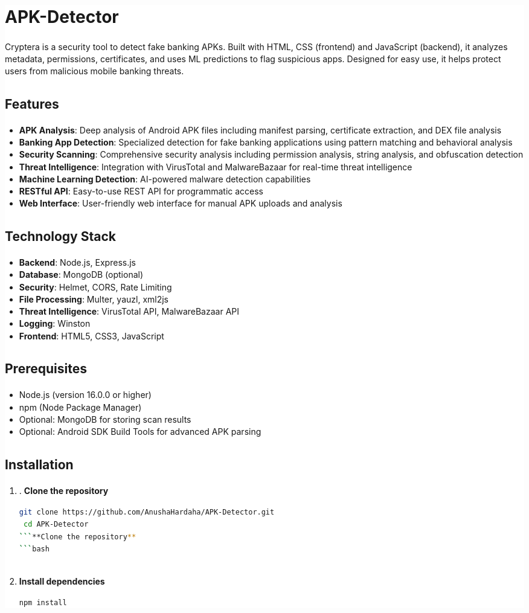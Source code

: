 # APK-Detector
Cryptera is a security tool to detect fake banking APKs. Built with HTML, CSS (frontend) and JavaScript (backend), it analyzes metadata, permissions, certificates, and uses ML predictions to flag suspicious apps. Designed for easy use, it helps protect users from malicious mobile banking threats.

## Features

- **APK Analysis**: Deep analysis of Android APK files including manifest parsing, certificate extraction, and DEX file analysis
- **Banking App Detection**: Specialized detection for fake banking applications using pattern matching and behavioral analysis
- **Security Scanning**: Comprehensive security analysis including permission analysis, string analysis, and obfuscation detection
- **Threat Intelligence**: Integration with VirusTotal and MalwareBazaar for real-time threat intelligence
- **Machine Learning Detection**: AI-powered malware detection capabilities
- **RESTful API**: Easy-to-use REST API for programmatic access
- **Web Interface**: User-friendly web interface for manual APK uploads and analysis

## Technology Stack

- **Backend**: Node.js, Express.js
- **Database**: MongoDB (optional)
- **Security**: Helmet, CORS, Rate Limiting
- **File Processing**: Multer, yauzl, xml2js
- **Threat Intelligence**: VirusTotal API, MalwareBazaar API
- **Logging**: Winston
- **Frontend**: HTML5, CSS3, JavaScript

## Prerequisites

- Node.js (version 16.0.0 or higher)
- npm (Node Package Manager)
- Optional: MongoDB for storing scan results
- Optional: Android SDK Build Tools for advanced APK parsing

## Installation

1. . **Clone the repository**
   ```bash
   git clone https://github.com/AnushaHardaha/APK-Detector.git
    cd APK-Detector
   ```**Clone the repository**
   ```bash
 
   ```

2. **Install dependencies**
   ```bash
   npm install
   ```
